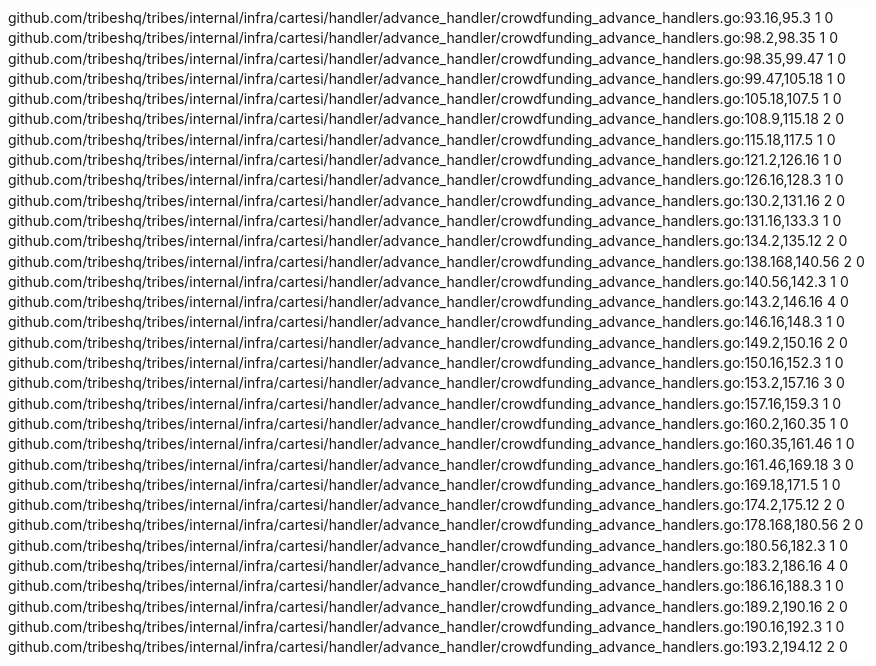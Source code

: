 github.com/tribeshq/tribes/internal/infra/cartesi/handler/advance_handler/crowdfunding_advance_handlers.go:93.16,95.3 1 0
github.com/tribeshq/tribes/internal/infra/cartesi/handler/advance_handler/crowdfunding_advance_handlers.go:98.2,98.35 1 0
github.com/tribeshq/tribes/internal/infra/cartesi/handler/advance_handler/crowdfunding_advance_handlers.go:98.35,99.47 1 0
github.com/tribeshq/tribes/internal/infra/cartesi/handler/advance_handler/crowdfunding_advance_handlers.go:99.47,105.18 1 0
github.com/tribeshq/tribes/internal/infra/cartesi/handler/advance_handler/crowdfunding_advance_handlers.go:105.18,107.5 1 0
github.com/tribeshq/tribes/internal/infra/cartesi/handler/advance_handler/crowdfunding_advance_handlers.go:108.9,115.18 2 0
github.com/tribeshq/tribes/internal/infra/cartesi/handler/advance_handler/crowdfunding_advance_handlers.go:115.18,117.5 1 0
github.com/tribeshq/tribes/internal/infra/cartesi/handler/advance_handler/crowdfunding_advance_handlers.go:121.2,126.16 1 0
github.com/tribeshq/tribes/internal/infra/cartesi/handler/advance_handler/crowdfunding_advance_handlers.go:126.16,128.3 1 0
github.com/tribeshq/tribes/internal/infra/cartesi/handler/advance_handler/crowdfunding_advance_handlers.go:130.2,131.16 2 0
github.com/tribeshq/tribes/internal/infra/cartesi/handler/advance_handler/crowdfunding_advance_handlers.go:131.16,133.3 1 0
github.com/tribeshq/tribes/internal/infra/cartesi/handler/advance_handler/crowdfunding_advance_handlers.go:134.2,135.12 2 0
github.com/tribeshq/tribes/internal/infra/cartesi/handler/advance_handler/crowdfunding_advance_handlers.go:138.168,140.56 2 0
github.com/tribeshq/tribes/internal/infra/cartesi/handler/advance_handler/crowdfunding_advance_handlers.go:140.56,142.3 1 0
github.com/tribeshq/tribes/internal/infra/cartesi/handler/advance_handler/crowdfunding_advance_handlers.go:143.2,146.16 4 0
github.com/tribeshq/tribes/internal/infra/cartesi/handler/advance_handler/crowdfunding_advance_handlers.go:146.16,148.3 1 0
github.com/tribeshq/tribes/internal/infra/cartesi/handler/advance_handler/crowdfunding_advance_handlers.go:149.2,150.16 2 0
github.com/tribeshq/tribes/internal/infra/cartesi/handler/advance_handler/crowdfunding_advance_handlers.go:150.16,152.3 1 0
github.com/tribeshq/tribes/internal/infra/cartesi/handler/advance_handler/crowdfunding_advance_handlers.go:153.2,157.16 3 0
github.com/tribeshq/tribes/internal/infra/cartesi/handler/advance_handler/crowdfunding_advance_handlers.go:157.16,159.3 1 0
github.com/tribeshq/tribes/internal/infra/cartesi/handler/advance_handler/crowdfunding_advance_handlers.go:160.2,160.35 1 0
github.com/tribeshq/tribes/internal/infra/cartesi/handler/advance_handler/crowdfunding_advance_handlers.go:160.35,161.46 1 0
github.com/tribeshq/tribes/internal/infra/cartesi/handler/advance_handler/crowdfunding_advance_handlers.go:161.46,169.18 3 0
github.com/tribeshq/tribes/internal/infra/cartesi/handler/advance_handler/crowdfunding_advance_handlers.go:169.18,171.5 1 0
github.com/tribeshq/tribes/internal/infra/cartesi/handler/advance_handler/crowdfunding_advance_handlers.go:174.2,175.12 2 0
github.com/tribeshq/tribes/internal/infra/cartesi/handler/advance_handler/crowdfunding_advance_handlers.go:178.168,180.56 2 0
github.com/tribeshq/tribes/internal/infra/cartesi/handler/advance_handler/crowdfunding_advance_handlers.go:180.56,182.3 1 0
github.com/tribeshq/tribes/internal/infra/cartesi/handler/advance_handler/crowdfunding_advance_handlers.go:183.2,186.16 4 0
github.com/tribeshq/tribes/internal/infra/cartesi/handler/advance_handler/crowdfunding_advance_handlers.go:186.16,188.3 1 0
github.com/tribeshq/tribes/internal/infra/cartesi/handler/advance_handler/crowdfunding_advance_handlers.go:189.2,190.16 2 0
github.com/tribeshq/tribes/internal/infra/cartesi/handler/advance_handler/crowdfunding_advance_handlers.go:190.16,192.3 1 0
github.com/tribeshq/tribes/internal/infra/cartesi/handler/advance_handler/crowdfunding_advance_handlers.go:193.2,194.12 2 0